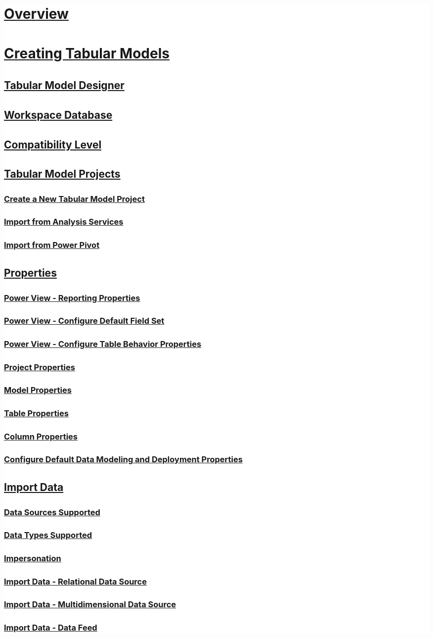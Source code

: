 # [Overview](tabular-models-ssas.md)  
# [Creating Tabular Models](tabular-model-solutions-ssas-tabular.md)  
## [Tabular Model Designer](tabular-model-designer-ssas.md)  
## [Workspace Database](workspace-database-ssas-tabular.md)  
## [Compatibility Level](compatibility-level-for-tabular-models-in-analysis-services.md)  
## [Tabular Model Projects](tabular-model-projects-ssas-tabular.md)  
### [Create a New Tabular Model Project](create-a-new-tabular-model-project-analysis-services.md)  
### [Import from Analysis Services](import-from-analysis-services-ssas-tabular.md)  
### [Import from Power Pivot](import-from-power-pivot-ssas-tabular.md)  
## [Properties](properties-ssas-tabular.md)  
### [Power View - Reporting Properties](power-view-reporting-properties-ssas-tabular.md)  
### [Power View - Configure Default Field Set](power-view-configure-default-field-set-for-reports.md)  
### [Power View - Configure Table Behavior Properties](power-view-configure-table-behavior-properties-for-reports.md)  
### [Project Properties](project-properties-ssas-tabular.md)  
### [Model Properties](model-properties-ssas-tabular.md)  
### [Table Properties](table-properties-ssas-tabular.md)  
### [Column Properties](column-properties-ssas-tabular.md)  
### [Configure Default Data Modeling and Deployment Properties](configure-default-data-modeling-and-deployment-properties-ssas-tabular.md)  
## [Import Data](data-sources-ssas-tabular.md)  
### [Data Sources Supported](data-sources-supported-ssas-tabular.md)  
### [Data Types Supported](data-types-supported-ssas-tabular.md)  
### [Impersonation](impersonation-ssas-tabular.md)  
### [Import Data - Relational Data Source](ssas-import-data-relational-data-source.md)  
### [Import Data - Multidimensional Data Source](ssas-import-data-multidimensional-data-source.md)  
### [Import Data - Data Feed](ssas-import-data-data-feed.md)  